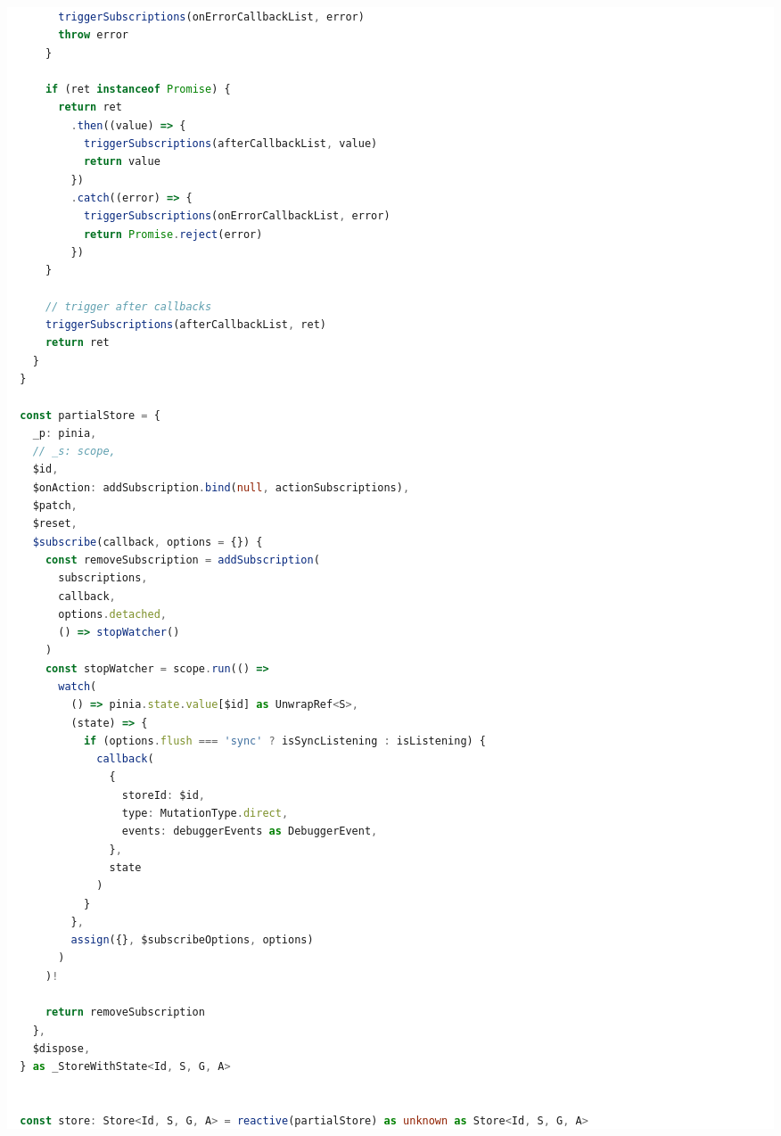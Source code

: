 ~~~ts
        triggerSubscriptions(onErrorCallbackList, error)
        throw error
      }

      if (ret instanceof Promise) {
        return ret
          .then((value) => {
            triggerSubscriptions(afterCallbackList, value)
            return value
          })
          .catch((error) => {
            triggerSubscriptions(onErrorCallbackList, error)
            return Promise.reject(error)
          })
      }

      // trigger after callbacks
      triggerSubscriptions(afterCallbackList, ret)
      return ret
    }
  }

  const partialStore = {
    _p: pinia,
    // _s: scope,
    $id,
    $onAction: addSubscription.bind(null, actionSubscriptions),
    $patch,
    $reset,
    $subscribe(callback, options = {}) {
      const removeSubscription = addSubscription(
        subscriptions,
        callback,
        options.detached,
        () => stopWatcher()
      )
      const stopWatcher = scope.run(() =>
        watch(
          () => pinia.state.value[$id] as UnwrapRef<S>,
          (state) => {
            if (options.flush === 'sync' ? isSyncListening : isListening) {
              callback(
                {
                  storeId: $id,
                  type: MutationType.direct,
                  events: debuggerEvents as DebuggerEvent,
                },
                state
              )
            }
          },
          assign({}, $subscribeOptions, options)
        )
      )!

      return removeSubscription
    },
    $dispose,
  } as _StoreWithState<Id, S, G, A>


  const store: Store<Id, S, G, A> = reactive(partialStore) as unknown as Store<Id, S, G, A>

~~~